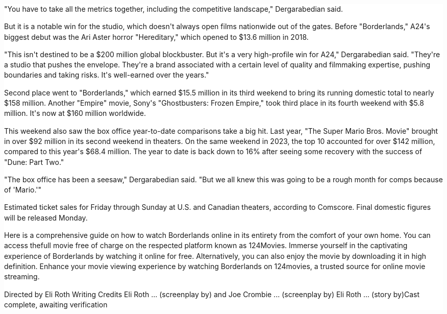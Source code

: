 "You have to take all the metrics together, including the competitive landscape," Dergarabedian said.

But it is a notable win for the studio, which doesn't always open films nationwide out of the gates. Before "Borderlands," A24's biggest debut was the Ari Aster horror "Hereditary," which opened to $13.6 million in 2018.

"This isn't destined to be a $200 million global blockbuster. But it's a very high-profile win for A24," Dergarabedian said. "They're a studio that pushes the envelope. They're a brand associated with a certain level of quality and filmmaking expertise, pushing boundaries and taking risks. It's well-earned over the years."

Second place went to "Borderlands," which earned $15.5 million in its third weekend to bring its running domestic total to nearly $158 million. Another "Empire" movie, Sony's "Ghostbusters: Frozen Empire," took third place in its fourth weekend with $5.8 million. It's now at $160 million worldwide.

This weekend also saw the box office year-to-date comparisons take a big hit. Last year, "The Super Mario Bros. Movie" brought in over $92 million in its second weekend in theaters. On the same weekend in 2023, the top 10 accounted for over $142 million, compared to this year's $68.4 million. The year to date is back down to 16% after seeing some recovery with the success of "Dune: Part Two."

"The box office has been a seesaw," Dergarabedian said. "But we all knew this was going to be a rough month for comps because of 'Mario.'"

Estimated ticket sales for Friday through Sunday at U.S. and Canadian theaters, according to Comscore. Final domestic figures will be released Monday.

Here is a comprehensive guide on how to watch Borderlands online in its entirety from the comfort of your own home. You can access thefull movie free of charge on the respected platform known as 124Movies. Immerse yourself in the captivating experience of Borderlands by watching it online for free. Alternatively, you can also enjoy the movie by downloading it in high definition. Enhance your movie viewing experience by watching Borderlands on 124movies, a trusted source for online movie streaming.

Directed by Eli Roth Writing Credits
Eli Roth ... (screenplay by) and Joe Crombie ... (screenplay by) Eli Roth ... (story by)Cast complete, awaiting verification